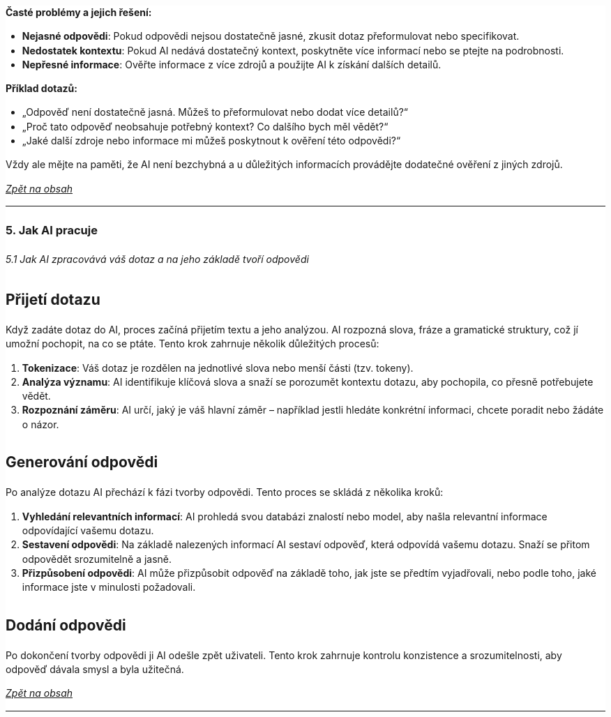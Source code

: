 **Časté problémy a jejich řešení:**  
- **Nejasné odpovědi**: Pokud odpovědi nejsou dostatečně jasné, zkusit dotaz přeformulovat nebo specifikovat.
- **Nedostatek kontextu**: Pokud AI nedává dostatečný kontext, poskytněte více informací nebo se ptejte na podrobnosti.
- **Nepřesné informace**: Ověřte informace z více zdrojů a použijte AI k získání dalších detailů.

**Příklad dotazů:**  
- „Odpověď není dostatečně jasná. Můžeš to přeformulovat nebo dodat více detailů?“
- „Proč tato odpověď neobsahuje potřebný kontext? Co dalšího bych měl vědět?“
- „Jaké další zdroje nebo informace mi můžeš poskytnout k ověření této odpovědi?“

Vždy ale mějte na paměti, že AI není bezchybná a u důležitých informacích provádějte dodatečné ověření z jiných zdrojů.


[*Zpět na obsah*](#obsah)

---

### 5. Jak AI pracuje

###### 5.1 Jak AI zpracovává váš dotaz a na jeho základě tvoří odpovědi

**Přijetí dotazu**
---
Když zadáte dotaz do AI, proces začíná přijetím textu a jeho analýzou. 
AI rozpozná slova, fráze a gramatické struktury, což jí umožní pochopit, na co se ptáte. 
Tento krok zahrnuje několik důležitých procesů:

1. **Tokenizace**: Váš dotaz je rozdělen na jednotlivé slova nebo menší části (tzv. tokeny).
2. **Analýza významu**: AI identifikuje klíčová slova a snaží se porozumět kontextu dotazu, aby pochopila, co přesně potřebujete vědět.
3. **Rozpoznání záměru**: AI určí, jaký je váš hlavní záměr – například jestli hledáte konkrétní informaci, chcete poradit nebo žádáte o názor.

**Generování odpovědi**
---
Po analýze dotazu AI přechází k fázi tvorby odpovědi. Tento proces se skládá z několika kroků:

1. **Vyhledání relevantních informací**: AI prohledá svou databázi znalostí nebo model, aby našla relevantní informace odpovídající vašemu dotazu.
2. **Sestavení odpovědi**: Na základě nalezených informací AI sestaví odpověď, která odpovídá vašemu dotazu. Snaží se přitom odpovědět srozumitelně a jasně.
3. **Přizpůsobení odpovědi**: AI může přizpůsobit odpověď na základě toho, jak jste se předtím vyjadřovali, nebo podle toho, jaké informace jste v minulosti požadovali.

**Dodání odpovědi**
---
Po dokončení tvorby odpovědi ji AI odešle zpět uživateli. 
Tento krok zahrnuje kontrolu konzistence a srozumitelnosti, 
aby odpověď dávala smysl a byla užitečná.


[*Zpět na obsah*](#obsah)

---